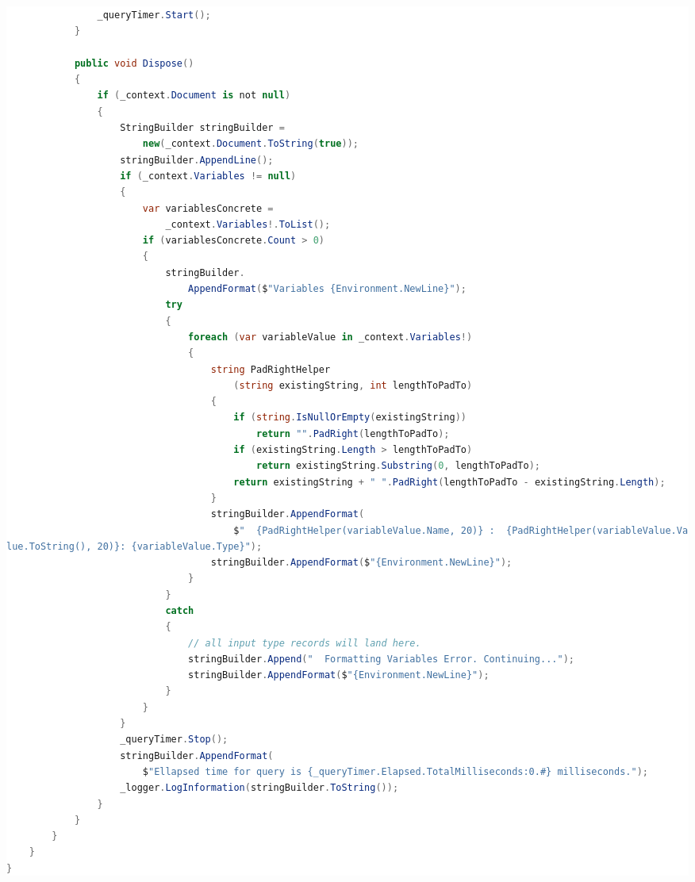 ```csharp
                _queryTimer.Start();
            }

            public void Dispose()
            {
                if (_context.Document is not null)
                {
                    StringBuilder stringBuilder =
                        new(_context.Document.ToString(true));
                    stringBuilder.AppendLine();
                    if (_context.Variables != null)
                    {
                        var variablesConcrete =
                            _context.Variables!.ToList();
                        if (variablesConcrete.Count > 0)
                        {
                            stringBuilder.
                                AppendFormat($"Variables {Environment.NewLine}");
                            try
                            {
                                foreach (var variableValue in _context.Variables!)
                                {
                                    string PadRightHelper
                                        (string existingString, int lengthToPadTo)
                                    {
                                        if (string.IsNullOrEmpty(existingString))
                                            return "".PadRight(lengthToPadTo);
                                        if (existingString.Length > lengthToPadTo)
                                            return existingString.Substring(0, lengthToPadTo);
                                        return existingString + " ".PadRight(lengthToPadTo - existingString.Length);
                                    }
                                    stringBuilder.AppendFormat(
                                        $"  {PadRightHelper(variableValue.Name, 20)} :  {PadRightHelper(variableValue.Value.ToString(), 20)}: {variableValue.Type}");
                                    stringBuilder.AppendFormat($"{Environment.NewLine}");
                                }
                            }
                            catch
                            {
                                // all input type records will land here.
                                stringBuilder.Append("  Formatting Variables Error. Continuing...");
                                stringBuilder.AppendFormat($"{Environment.NewLine}");
                            }
                        }
                    }
                    _queryTimer.Stop();
                    stringBuilder.AppendFormat(
                        $"Ellapsed time for query is {_queryTimer.Elapsed.TotalMilliseconds:0.#} milliseconds.");
                    _logger.LogInformation(stringBuilder.ToString());
                }
            }
        }
    }
}
```
